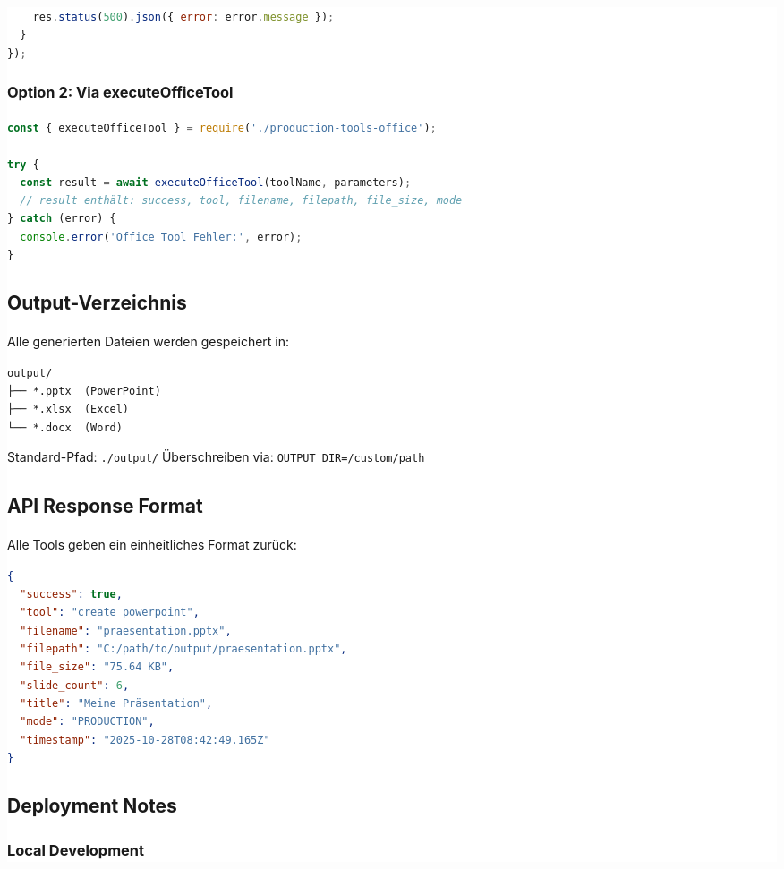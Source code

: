 ```javascript
    res.status(500).json({ error: error.message });
  }
});
```

### Option 2: Via executeOfficeTool

```javascript
const { executeOfficeTool } = require('./production-tools-office');

try {
  const result = await executeOfficeTool(toolName, parameters);
  // result enthält: success, tool, filename, filepath, file_size, mode
} catch (error) {
  console.error('Office Tool Fehler:', error);
}
```

## Output-Verzeichnis

Alle generierten Dateien werden gespeichert in:

```
output/
├── *.pptx  (PowerPoint)
├── *.xlsx  (Excel)
└── *.docx  (Word)
```

Standard-Pfad: `./output/`
Überschreiben via: `OUTPUT_DIR=/custom/path`

## API Response Format

Alle Tools geben ein einheitliches Format zurück:

```json
{
  "success": true,
  "tool": "create_powerpoint",
  "filename": "praesentation.pptx",
  "filepath": "C:/path/to/output/praesentation.pptx",
  "file_size": "75.64 KB",
  "slide_count": 6,
  "title": "Meine Präsentation",
  "mode": "PRODUCTION",
  "timestamp": "2025-10-28T08:42:49.165Z"
}
```

## Deployment Notes

### Local Development
